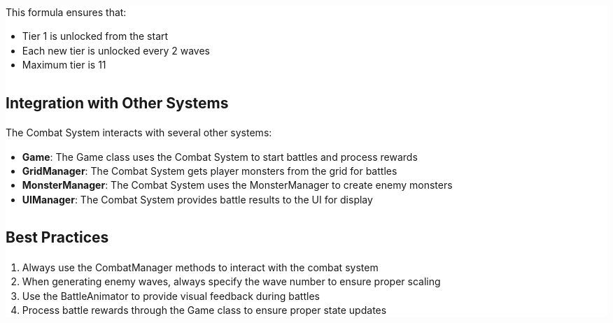 This formula ensures that:
- Tier 1 is unlocked from the start
- Each new tier is unlocked every 2 waves
- Maximum tier is 11

## Integration with Other Systems

The Combat System interacts with several other systems:

- **Game**: The Game class uses the Combat System to start battles and process rewards
- **GridManager**: The Combat System gets player monsters from the grid for battles
- **MonsterManager**: The Combat System uses the MonsterManager to create enemy monsters
- **UIManager**: The Combat System provides battle results to the UI for display

## Best Practices

1. Always use the CombatManager methods to interact with the combat system
2. When generating enemy waves, always specify the wave number to ensure proper scaling
3. Use the BattleAnimator to provide visual feedback during battles
4. Process battle rewards through the Game class to ensure proper state updates
